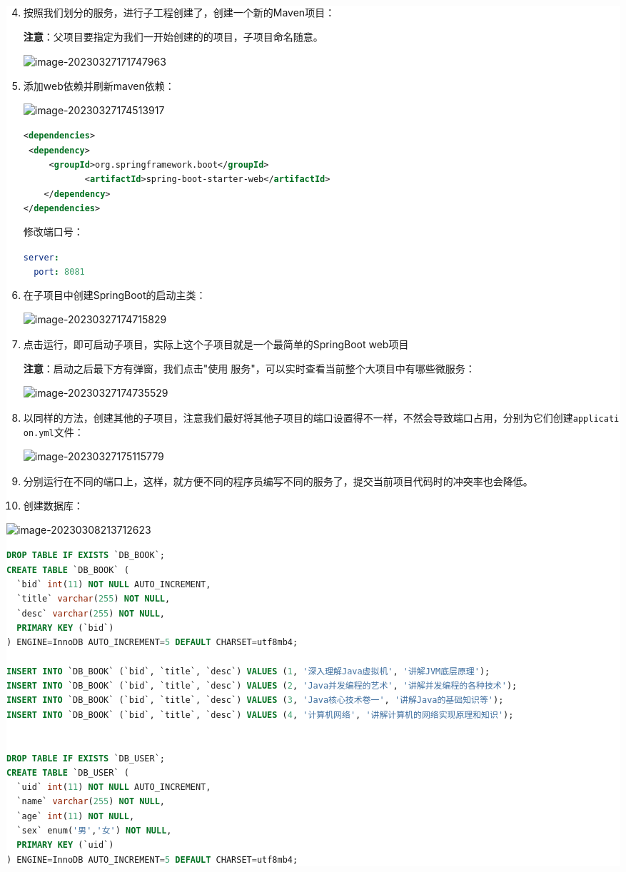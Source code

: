 4. 按照我们划分的服务，进行子工程创建了，创建一个新的Maven项目：

   **注意**：父项目要指定为我们一开始创建的的项目，子项目命名随意。

   ![image-20230327171747963](https://cdn.jsdelivr.net/gh/letengzz/Two-C@main/img/Java/202303271717900.png)

5. 添加web依赖并刷新maven依赖：

   ![image-20230327174513917](https://cdn.jsdelivr.net/gh/letengzz/Two-C@main/img/Java/202303271745843.png)

   ```xml
   <dependencies>
   	<dependency>
       	<groupId>org.springframework.boot</groupId>
               <artifactId>spring-boot-starter-web</artifactId>
       </dependency>
   </dependencies>
   ```

   修改端口号：

   ```yaml
   server:
     port: 8081
   ```

6. 在子项目中创建SpringBoot的启动主类：

   ![image-20230327174715829](https://cdn.jsdelivr.net/gh/letengzz/Two-C@main/img/Java/202303271751770.png)

7. 点击运行，即可启动子项目，实际上这个子项目就是一个最简单的SpringBoot web项目

   **注意**：启动之后最下方有弹窗，我们点击"使用 服务"，可以实时查看当前整个大项目中有哪些微服务：

   ![image-20230327174735529](https://cdn.jsdelivr.net/gh/letengzz/Two-C@main/img/Java/202303271751559.png)

8. 以同样的方法，创建其他的子项目，注意我们最好将其他子项目的端口设置得不一样，不然会导致端口占用，分别为它们创建`application.yml`文件：

   ![image-20230327175115779](https://cdn.jsdelivr.net/gh/letengzz/Two-C@main/img/Java/202303271751640.png)

9. 分别运行在不同的端口上，这样，就方便不同的程序员编写不同的服务了，提交当前项目代码时的冲突率也会降低。

10. 创建数据库：

   ![image-20230308213712623](https://cdn.jsdelivr.net/gh/letengzz/Two-C@main/img/Java/202303271751902.png)

   ```sql
   DROP TABLE IF EXISTS `DB_BOOK`;
   CREATE TABLE `DB_BOOK` (
     `bid` int(11) NOT NULL AUTO_INCREMENT,
     `title` varchar(255) NOT NULL,
     `desc` varchar(255) NOT NULL,
     PRIMARY KEY (`bid`)
   ) ENGINE=InnoDB AUTO_INCREMENT=5 DEFAULT CHARSET=utf8mb4;
   
   INSERT INTO `DB_BOOK` (`bid`, `title`, `desc`) VALUES (1, '深入理解Java虚拟机', '讲解JVM底层原理');
   INSERT INTO `DB_BOOK` (`bid`, `title`, `desc`) VALUES (2, 'Java并发编程的艺术', '讲解并发编程的各种技术');
   INSERT INTO `DB_BOOK` (`bid`, `title`, `desc`) VALUES (3, 'Java核心技术卷一', '讲解Java的基础知识等');
   INSERT INTO `DB_BOOK` (`bid`, `title`, `desc`) VALUES (4, '计算机网络', '讲解计算机的网络实现原理和知识');
   
   
   DROP TABLE IF EXISTS `DB_USER`;
   CREATE TABLE `DB_USER` (
     `uid` int(11) NOT NULL AUTO_INCREMENT,
     `name` varchar(255) NOT NULL,
     `age` int(11) NOT NULL,
     `sex` enum('男','女') NOT NULL,
     PRIMARY KEY (`uid`)
   ) ENGINE=InnoDB AUTO_INCREMENT=5 DEFAULT CHARSET=utf8mb4;
   ```